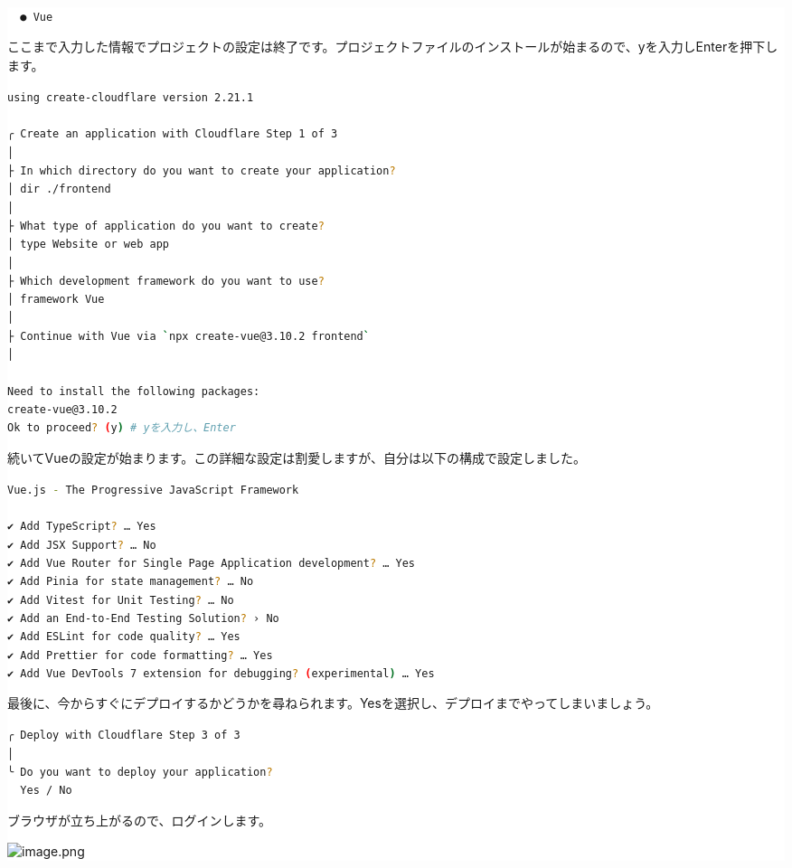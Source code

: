 ```sh
  ● Vue
```

ここまで入力した情報でプロジェクトの設定は終了です。プロジェクトファイルのインストールが始まるので、yを入力しEnterを押下します。

```sh
using create-cloudflare version 2.21.1

╭ Create an application with Cloudflare Step 1 of 3
│
├ In which directory do you want to create your application?
│ dir ./frontend
│
├ What type of application do you want to create?
│ type Website or web app
│
├ Which development framework do you want to use?
│ framework Vue
│
├ Continue with Vue via `npx create-vue@3.10.2 frontend`
│

Need to install the following packages:
create-vue@3.10.2
Ok to proceed? (y) # yを入力し、Enter
```

続いてVueの設定が始まります。この詳細な設定は割愛しますが、自分は以下の構成で設定しました。

```sh
Vue.js - The Progressive JavaScript Framework

✔ Add TypeScript? … Yes
✔ Add JSX Support? … No
✔ Add Vue Router for Single Page Application development? … Yes
✔ Add Pinia for state management? … No
✔ Add Vitest for Unit Testing? … No
✔ Add an End-to-End Testing Solution? › No
✔ Add ESLint for code quality? … Yes
✔ Add Prettier for code formatting? … Yes
✔ Add Vue DevTools 7 extension for debugging? (experimental) … Yes
```

最後に、今からすぐにデプロイするかどうかを尋ねられます。Yesを選択し、デプロイまでやってしまいましょう。

```sh
╭ Deploy with Cloudflare Step 3 of 3
│
╰ Do you want to deploy your application?
  Yes / No
```

ブラウザが立ち上がるので、ログインします。

<img src="/images/2024/20240501a/image_2.png" alt="image.png" width="1200" height="886" loading="lazy">
